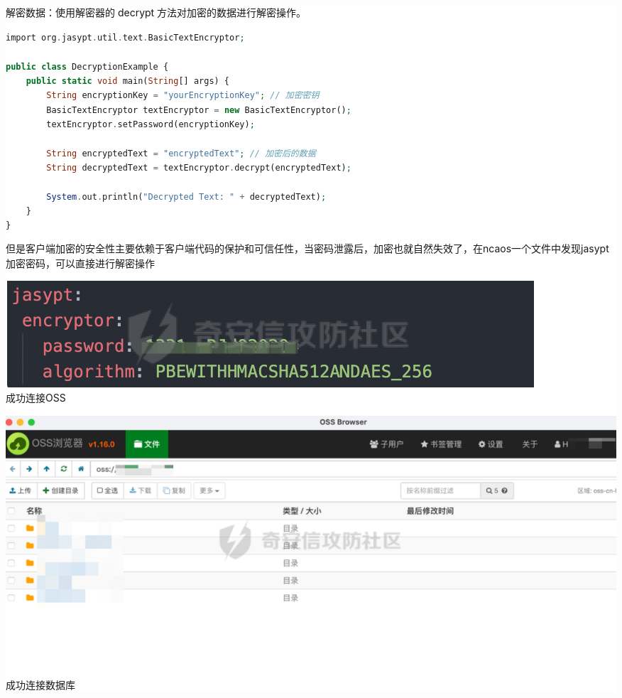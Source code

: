 解密数据：使用解密器的 decrypt 方法对加密的数据进行解密操作。

```php
import org.jasypt.util.text.BasicTextEncryptor;

public class DecryptionExample {
    public static void main(String[] args) {
        String encryptionKey = "yourEncryptionKey"; // 加密密钥
        BasicTextEncryptor textEncryptor = new BasicTextEncryptor();
        textEncryptor.setPassword(encryptionKey);

        String encryptedText = "encryptedText"; // 加密后的数据
        String decryptedText = textEncryptor.decrypt(encryptedText);

        System.out.println("Decrypted Text: " + decryptedText);
    }
}
```

但是客户端加密的安全性主要依赖于客户端代码的保护和可信任性，当密码泄露后，加密也就自然失效了，在ncaos一个文件中发现jasypt加密密码，可以直接进行解密操作

![image.png](assets/1698900835-ff9ce5f33d47e4200287da5eef833c3f.png)  
成功连接OSS

![image.png](assets/1698900835-e7388c2e7e721fd709396e917c721db6.png)

成功连接数据库

